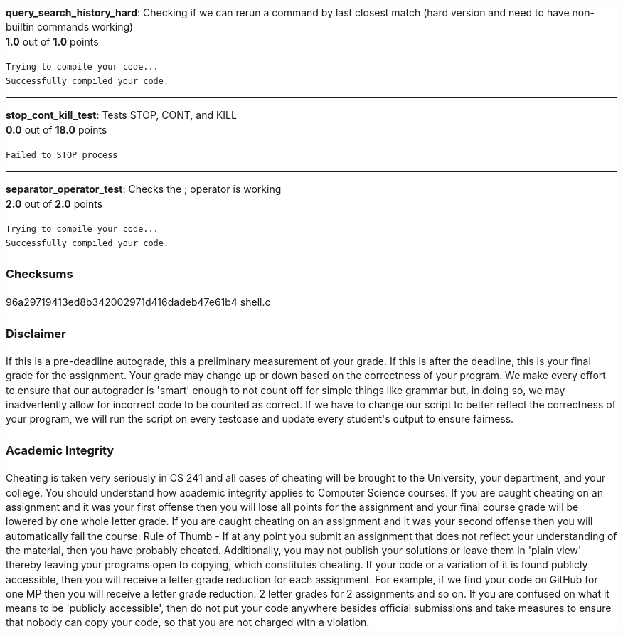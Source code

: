 **query_search_history_hard**: Checking if we can rerun a command by last closest match (hard version and need to have non-builtin commands working)  
**1.0** out of **1.0** points
```
Trying to compile your code...
Successfully compiled your code.
```
---

**stop_cont_kill_test**: Tests STOP, CONT, and KILL  
**0.0** out of **18.0** points
```
Failed to STOP process
```
---

**separator_operator_test**: Checks the ; operator is working  
**2.0** out of **2.0** points
```
Trying to compile your code...
Successfully compiled your code.
```
### Checksums

96a29719413ed8b342002971d416dadeb47e61b4 shell.c


### Disclaimer
If this is a pre-deadline autograde, this a preliminary measurement of your grade.
If this is after the deadline, this is your final grade for the assignment.
Your grade may change up or down based on the correctness of your program.
We make every effort to ensure that our autograder is 'smart' enough to not count off
for simple things like grammar but, in doing so, we may inadvertently allow for
incorrect code to be counted as correct.
If we have to change our script to better reflect the correctness of your program,
we will run the script on every testcase and update every student's output to ensure fairness.



### Academic Integrity
Cheating is taken very seriously in CS 241 and all cases of cheating will be brought to the University, your department, and your college.
You should understand how academic integrity applies to Computer Science courses.
If you are caught cheating on an assignment and it was your first offense then you will lose all points for the assignment and your final course
grade will be lowered by one whole letter grade. If you are caught cheating on an assignment and it was your second offense then you will automatically fail the course.
Rule of Thumb - If at any point you submit an assignment that does not reflect your understanding of the material, then you have probably cheated.
Additionally, you may not publish your solutions or leave them in 'plain view' thereby leaving your programs open to copying, which constitutes cheating.
If your code or a variation of it is found publicly accessible, then you will receive a letter grade reduction for each assignment.
For example, if we find your code on GitHub for one MP then you will receive a letter grade reduction. 2 letter grades for 2 assignments and so on.
If you are confused on what it means to be 'publicly accessible', then do not put your code anywhere besides official submissions and take measures
to ensure that nobody can copy your code, so that you are not charged with a violation.


